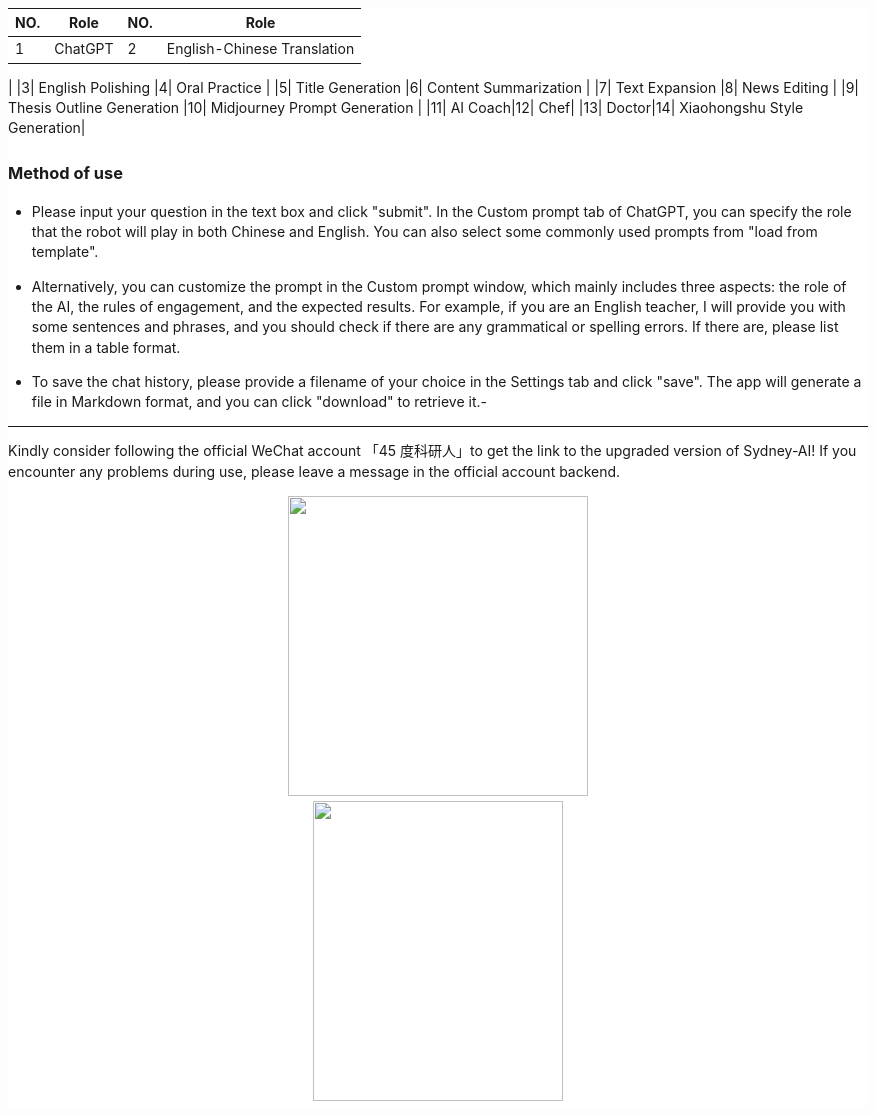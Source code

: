 | NO. | Role| NO. | Role |
| ---- | ---- | ---- | ---- |
|1| ChatGPT|2| English-Chinese Translation
|
|3| English Polishing	|4| Oral Practice
|
|5| Title Generation	|6| Content Summarization
|
|7| Text Expansion	|8| News Editing
| 
|9| Thesis Outline Generation	|10| Midjourney Prompt Generation
| 
|11| AI Coach|12| Chef| 
|13| Doctor|14| Xiaohongshu Style Generation|  

</table>
</div>
<div class="center">


</div>

### Method of use
- Please input your question in the text box and click "submit". In the Custom prompt tab of ChatGPT, you can specify the role that the robot will play in both Chinese and English. You can also select some commonly used prompts from "load from template".

- Alternatively, you can customize the prompt in the Custom prompt window, which mainly includes three aspects: the role of the AI, the rules of engagement, and the expected results. For example, if you are an English teacher, I will provide you with some sentences and phrases, and you should check if there are any grammatical or spelling errors. If there are, please list them in a table format.

- To save the chat history, please provide a filename of your choice in the Settings tab and click "save". The app will generate a file in Markdown format, and you can click "download" to retrieve it.- 


---------------------------
Kindly consider following the official WeChat account 「45 度科研人」to get the link to the upgraded version of Sydney-AI! If you encounter any problems during use, please leave a message in the official account backend.

<div align=center><img width = '300' height ='300' src ="https://dunazo.oss-cn-beijing.aliyuncs.com/blog/wechat-simple.png"/></div>
<div align=center><img width = '250' height ='300' src ="https://dunazo.oss-cn-beijing.aliyuncs.com/blog/shoukuanma222.png"/></div>




